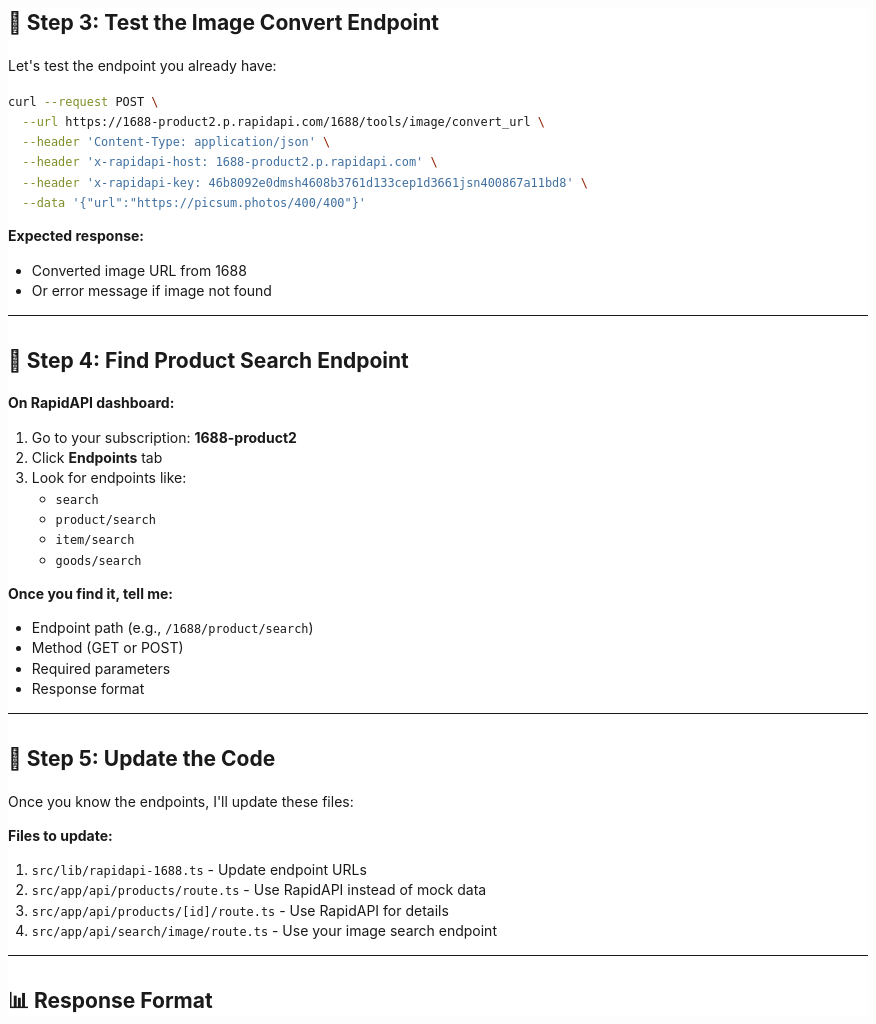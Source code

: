 ## 📝 Step 3: Test the Image Convert Endpoint

Let's test the endpoint you already have:

```bash
curl --request POST \
  --url https://1688-product2.p.rapidapi.com/1688/tools/image/convert_url \
  --header 'Content-Type: application/json' \
  --header 'x-rapidapi-host: 1688-product2.p.rapidapi.com' \
  --header 'x-rapidapi-key: 46b8092e0dmsh4608b3761d133cep1d3661jsn400867a11bd8' \
  --data '{"url":"https://picsum.photos/400/400"}'
```

**Expected response:**
- Converted image URL from 1688
- Or error message if image not found

---

## 🔄 Step 4: Find Product Search Endpoint

**On RapidAPI dashboard:**

1. Go to your subscription: **1688-product2**
2. Click **Endpoints** tab
3. Look for endpoints like:
   - `search`
   - `product/search`
   - `item/search`
   - `goods/search`

**Once you find it, tell me:**
- Endpoint path (e.g., `/1688/product/search`)
- Method (GET or POST)
- Required parameters
- Response format

---

## 🎯 Step 5: Update the Code

Once you know the endpoints, I'll update these files:

**Files to update:**
1. `src/lib/rapidapi-1688.ts` - Update endpoint URLs
2. `src/app/api/products/route.ts` - Use RapidAPI instead of mock data
3. `src/app/api/products/[id]/route.ts` - Use RapidAPI for details
4. `src/app/api/search/image/route.ts` - Use your image search endpoint

---

## 📊 Response Format
